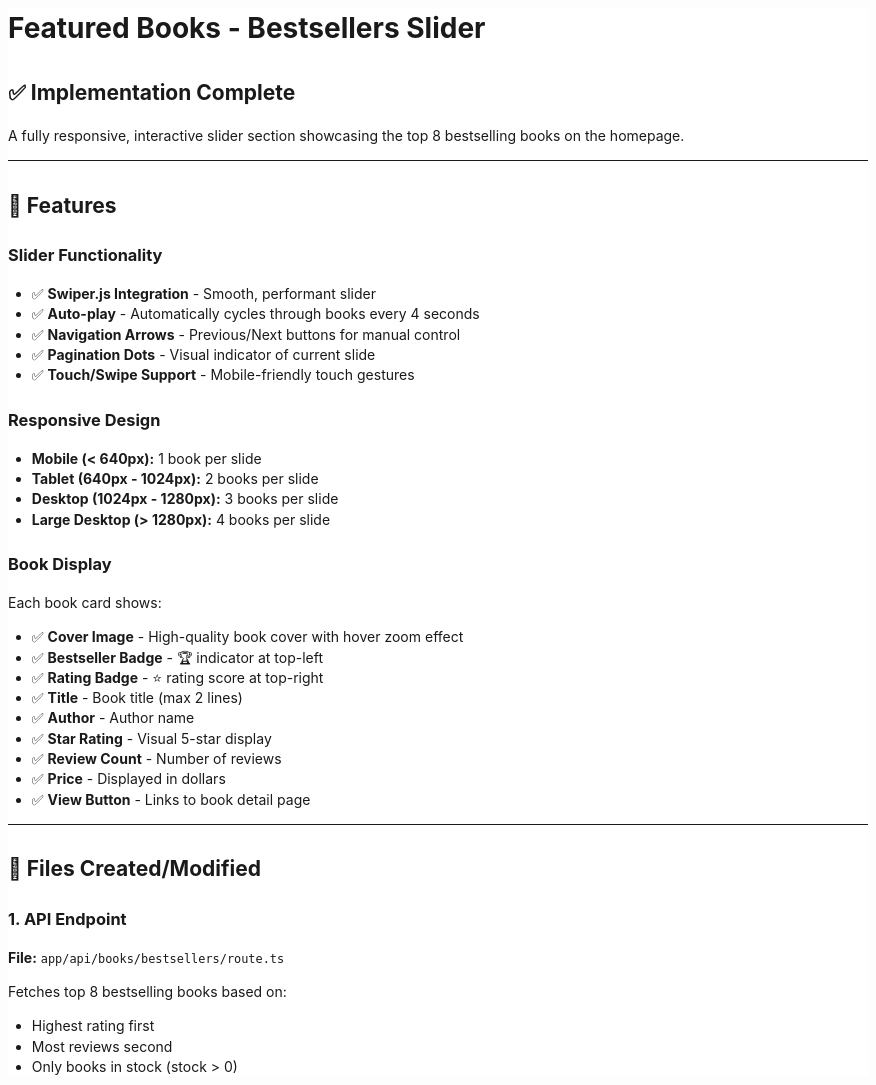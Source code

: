 # Featured Books - Bestsellers Slider

## ✅ Implementation Complete

A fully responsive, interactive slider section showcasing the top 8 bestselling books on the homepage.

---

## 🎯 Features

### Slider Functionality

- ✅ **Swiper.js Integration** - Smooth, performant slider
- ✅ **Auto-play** - Automatically cycles through books every 4 seconds
- ✅ **Navigation Arrows** - Previous/Next buttons for manual control
- ✅ **Pagination Dots** - Visual indicator of current slide
- ✅ **Touch/Swipe Support** - Mobile-friendly touch gestures

### Responsive Design

- **Mobile (< 640px):** 1 book per slide
- **Tablet (640px - 1024px):** 2 books per slide
- **Desktop (1024px - 1280px):** 3 books per slide
- **Large Desktop (> 1280px):** 4 books per slide

### Book Display

Each book card shows:

- ✅ **Cover Image** - High-quality book cover with hover zoom effect
- ✅ **Bestseller Badge** - 🏆 indicator at top-left
- ✅ **Rating Badge** - ⭐ rating score at top-right
- ✅ **Title** - Book title (max 2 lines)
- ✅ **Author** - Author name
- ✅ **Star Rating** - Visual 5-star display
- ✅ **Review Count** - Number of reviews
- ✅ **Price** - Displayed in dollars
- ✅ **View Button** - Links to book detail page

---

## 📁 Files Created/Modified

### 1. API Endpoint

**File:** `app/api/books/bestsellers/route.ts`

Fetches top 8 bestselling books based on:

- Highest rating first
- Most reviews second
- Only books in stock (stock > 0)
